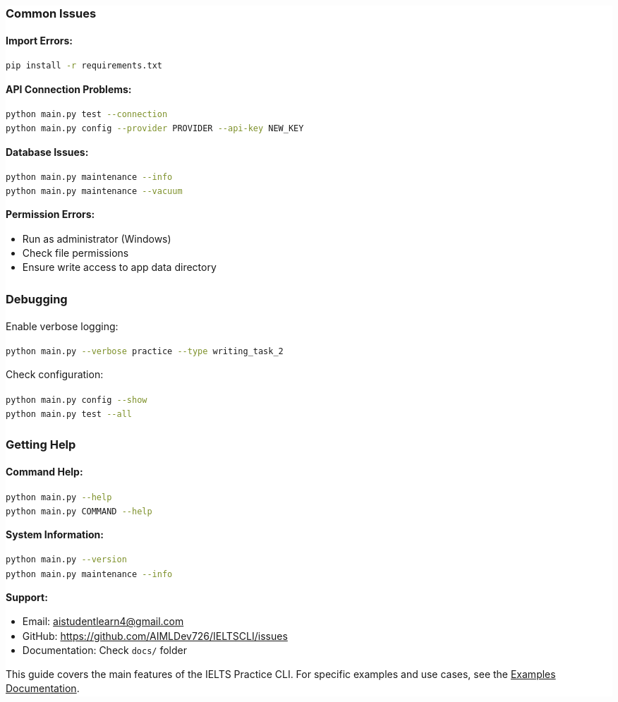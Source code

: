 ### Common Issues

**Import Errors:**
```bash
pip install -r requirements.txt
```

**API Connection Problems:**
```bash
python main.py test --connection
python main.py config --provider PROVIDER --api-key NEW_KEY
```

**Database Issues:**
```bash
python main.py maintenance --info
python main.py maintenance --vacuum
```

**Permission Errors:**
- Run as administrator (Windows)
- Check file permissions
- Ensure write access to app data directory

### Debugging

Enable verbose logging:
```bash
python main.py --verbose practice --type writing_task_2
```

Check configuration:
```bash
python main.py config --show
python main.py test --all
```

### Getting Help

**Command Help:**
```bash
python main.py --help
python main.py COMMAND --help
```

**System Information:**
```bash
python main.py --version
python main.py maintenance --info
```

**Support:**
- Email: aistudentlearn4@gmail.com
- GitHub: https://github.com/AIMLDev726/IELTSCLI/issues
- Documentation: Check `docs/` folder

This guide covers the main features of the IELTS Practice CLI. For specific examples and use cases, see the [Examples Documentation](EXAMPLES.md).
